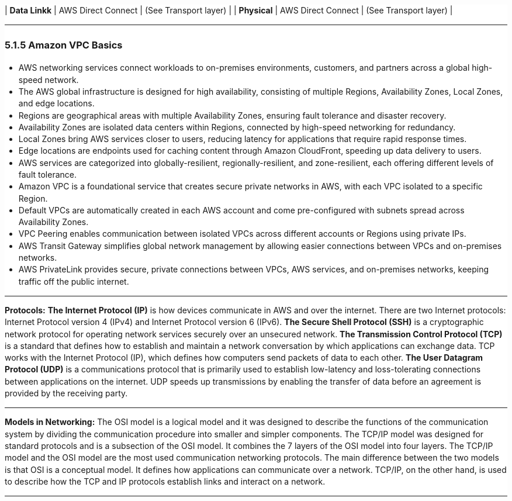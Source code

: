 |    **Data Linkk**                | AWS Direct Connect        | (See Transport layer)                                                                                          |
| **Physical**       | AWS Direct Connect        | (See Transport layer)                                                                                         |

---




### 5.1.5 Amazon VPC Basics

- AWS networking services connect workloads to on-premises environments, customers, and partners across a global high-speed network.
- The AWS global infrastructure is designed for high availability, consisting of multiple Regions, Availability Zones, Local Zones, and edge locations.
- Regions are geographical areas with multiple Availability Zones, ensuring fault tolerance and disaster recovery.
- Availability Zones are isolated data centers within Regions, connected by high-speed networking for redundancy.
- Local Zones bring AWS services closer to users, reducing latency for applications that require rapid response times.
- Edge locations are endpoints used for caching content through Amazon CloudFront, speeding up data delivery to users.
- AWS services are categorized into globally-resilient, regionally-resilient, and zone-resilient, each offering different levels of fault tolerance.
- Amazon VPC is a foundational service that creates secure private networks in AWS, with each VPC isolated to a specific Region.
- Default VPCs are automatically created in each AWS account and come pre-configured with subnets spread across Availability Zones.
- VPC Peering enables communication between isolated VPCs across different accounts or Regions using private IPs.
- AWS Transit Gateway simplifies global network management by allowing easier connections between VPCs and on-premises networks.
- AWS PrivateLink provides secure, private connections between VPCs, AWS services, and on-premises networks, keeping traffic off the public internet.

---

**Protocols:**
**The Internet Protocol (IP)** is how devices communicate in AWS and over the internet. There are two Internet protocols: Internet Protocol version 4 (IPv4) and Internet Protocol version 6 (IPv6). 
**The Secure Shell Protocol (SSH)** is a cryptographic network protocol for operating network services securely over an unsecured network.
**The Transmission Control Protocol (TCP)** is a standard that defines how to establish and maintain a network conversation by which applications can exchange data. TCP works with the Internet Protocol (IP), which defines how computers send packets of data to each other.
**The User Datagram Protocol (UDP)** is a communications protocol that is primarily used to establish low-latency and loss-tolerating connections between applications on the internet. UDP speeds up transmissions by enabling the transfer of data before an agreement is provided by the receiving party.

---

**Models in Networking:**
The OSI model is a logical model and it was designed to describe the functions of the communication system by dividing the communication procedure into smaller and simpler components. The TCP/IP model was designed for standard protocols and is a subsection of the OSI model. It combines the 7 layers of the OSI model into four layers.
The TCP/IP model and the OSI model are the most used communication networking protocols. The main difference between the two models is that OSI is a conceptual model. It defines how applications can communicate over a network. TCP/IP, on the other hand, is used to describe how the TCP and IP protocols establish links and interact on a network.

---